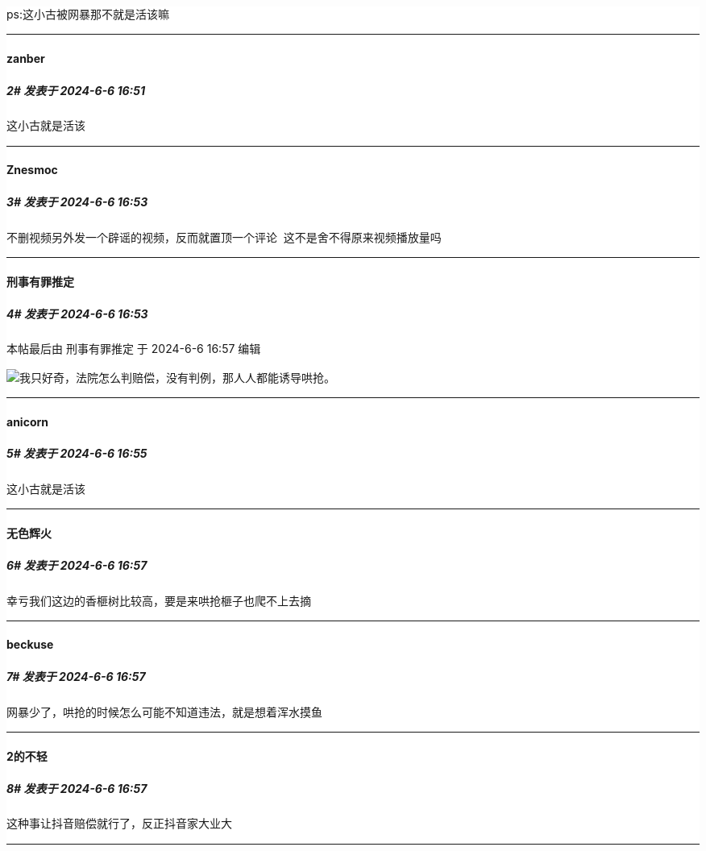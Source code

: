 ps:这小古被网暴那不就是活该嘛

*****

####  zanber  
##### 2#       发表于 2024-6-6 16:51

这小古就是活该

*****

####  Znesmoc  
##### 3#       发表于 2024-6-6 16:53

不删视频另外发一个辟谣的视频，反而就置顶一个评论  这不是舍不得原来视频播放量吗

*****

####  刑事有罪推定  
##### 4#       发表于 2024-6-6 16:53

 本帖最后由 刑事有罪推定 于 2024-6-6 16:57 编辑 

<img src="https://static.saraba1st.com/image/smiley/face2017/059.png" referrerpolicy="no-referrer">我只好奇，法院怎么判赔偿，没有判例，那人人都能诱导哄抢。

*****

####  anicorn  
##### 5#       发表于 2024-6-6 16:55

这小古就是活该

*****

####  无色辉火  
##### 6#       发表于 2024-6-6 16:57

幸亏我们这边的香榧树比较高，要是来哄抢榧子也爬不上去摘

*****

####  beckuse  
##### 7#       发表于 2024-6-6 16:57

网暴少了，哄抢的时候怎么可能不知道违法，就是想着浑水摸鱼

*****

####  2的不轻  
##### 8#       发表于 2024-6-6 16:57

这种事让抖音赔偿就行了，反正抖音家大业大

*****
